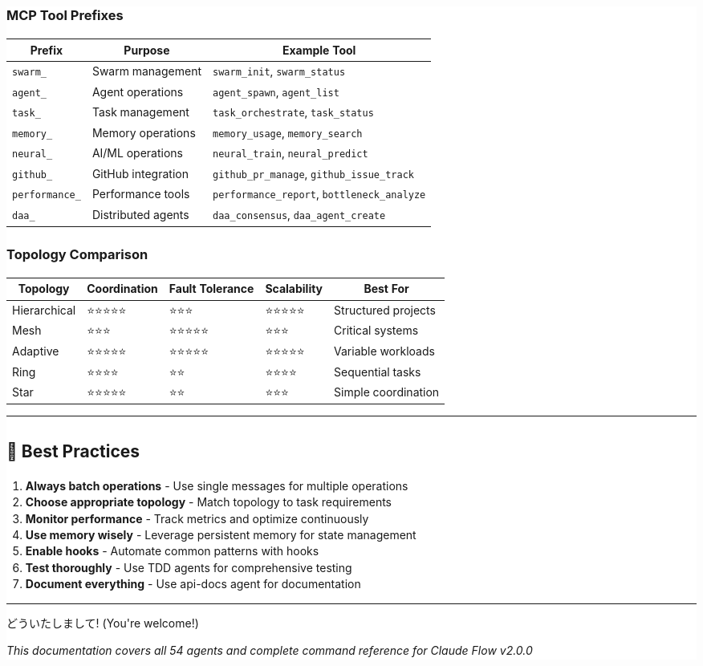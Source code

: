 ### MCP Tool Prefixes

| Prefix | Purpose | Example Tool |
|--------|---------|--------------|
| `swarm_` | Swarm management | `swarm_init`, `swarm_status` |
| `agent_` | Agent operations | `agent_spawn`, `agent_list` |
| `task_` | Task management | `task_orchestrate`, `task_status` |
| `memory_` | Memory operations | `memory_usage`, `memory_search` |
| `neural_` | AI/ML operations | `neural_train`, `neural_predict` |
| `github_` | GitHub integration | `github_pr_manage`, `github_issue_track` |
| `performance_` | Performance tools | `performance_report`, `bottleneck_analyze` |
| `daa_` | Distributed agents | `daa_consensus`, `daa_agent_create` |

### Topology Comparison

| Topology | Coordination | Fault Tolerance | Scalability | Best For |
|----------|-------------|-----------------|-------------|----------|
| Hierarchical | ⭐⭐⭐⭐⭐ | ⭐⭐⭐ | ⭐⭐⭐⭐⭐ | Structured projects |
| Mesh | ⭐⭐⭐ | ⭐⭐⭐⭐⭐ | ⭐⭐⭐ | Critical systems |
| Adaptive | ⭐⭐⭐⭐⭐ | ⭐⭐⭐⭐⭐ | ⭐⭐⭐⭐⭐ | Variable workloads |
| Ring | ⭐⭐⭐⭐ | ⭐⭐ | ⭐⭐⭐⭐ | Sequential tasks |
| Star | ⭐⭐⭐⭐⭐ | ⭐⭐ | ⭐⭐⭐ | Simple coordination |

---

## 🎯 Best Practices

1. **Always batch operations** - Use single messages for multiple operations
2. **Choose appropriate topology** - Match topology to task requirements
3. **Monitor performance** - Track metrics and optimize continuously
4. **Use memory wisely** - Leverage persistent memory for state management
5. **Enable hooks** - Automate common patterns with hooks
6. **Test thoroughly** - Use TDD agents for comprehensive testing
7. **Document everything** - Use api-docs agent for documentation

---

どういたしまして! (You're welcome!)

*This documentation covers all 54 agents and complete command reference for Claude Flow v2.0.0*